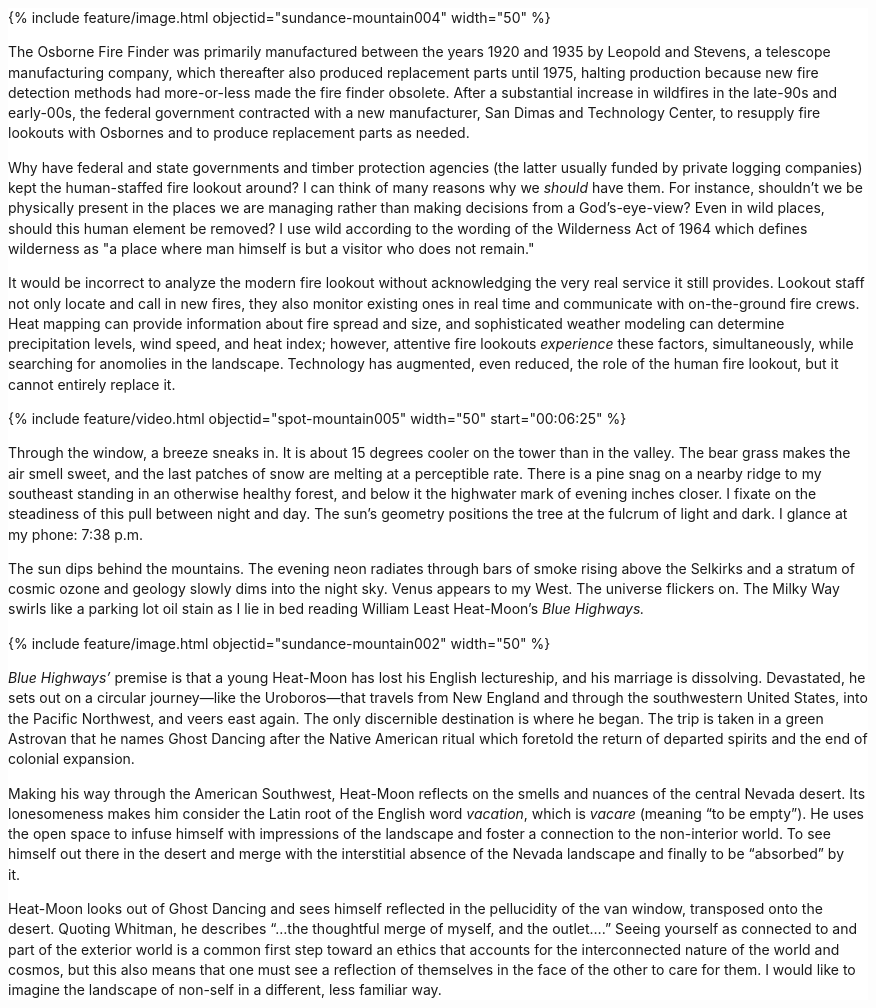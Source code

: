 {% include feature/image.html objectid="sundance-mountain004" width="50" %}

The Osborne Fire Finder was primarily manufactured between the years 1920 and 1935 by Leopold and Stevens, a telescope manufacturing company, which thereafter also produced replacement parts until 1975, halting production because new fire detection methods had more-or-less made the fire finder obsolete. After a substantial increase in wildfires in the late-90s and early-00s, the federal government contracted with a new manufacturer, San Dimas and Technology Center, to resupply fire lookouts with Osbornes and to produce replacement parts as needed.

Why have federal and state governments and timber protection agencies (the latter usually funded by private logging companies) kept the human-staffed fire lookout around? I can think of many reasons why we _should_ have them. For instance, shouldn’t we be physically present in the places we are managing rather than making decisions from a God’s-eye-view? Even in wild places, should this human element be removed? I use wild according to the wording of the Wilderness Act of 1964 which defines wilderness as "a place where man himself is but a visitor who does not remain." 

It would be incorrect to analyze the modern fire lookout without acknowledging the very real service it still provides. Lookout staff not only locate and call in new fires, they also monitor existing ones in real time and communicate with on-the-ground fire crews. Heat mapping can provide information about fire spread and size, and sophisticated weather modeling can determine precipitation levels, wind speed, and heat index; however, attentive fire lookouts _experience_ these factors, simultaneously, while searching for anomolies in the landscape. Technology has augmented, even reduced, the role of the human fire lookout, but it cannot entirely replace it.

{% include feature/video.html objectid="spot-mountain005" width="50" start="00:06:25" %} 

Through the window, a breeze sneaks in. It is about 15 degrees cooler on the tower than in the valley. The bear grass makes the air smell sweet, and the last patches of snow are melting at a perceptible rate. There is a pine snag on a nearby ridge to my southeast standing in an otherwise healthy forest, and below it the highwater mark of evening inches closer. I fixate on the steadiness of this pull between night and day. The sun’s geometry positions the tree at the fulcrum of light and dark. I glance at my phone: 7:38 p.m.

The sun dips behind the mountains. The evening neon radiates through bars of smoke rising above the Selkirks and a stratum of cosmic ozone and geology slowly dims into the night sky. Venus appears to my West. The universe flickers on. The Milky Way swirls like a parking lot oil stain as I lie in bed reading William Least Heat-Moon’s _Blue Highways._

{% include feature/image.html objectid="sundance-mountain002" width="50" %} 

_Blue Highways’_ premise is that a young Heat-Moon has lost his English lectureship, and his marriage is dissolving. Devastated, he sets out on a circular journey—like the Uroboros—that travels from New England and through the southwestern United States, into the Pacific Northwest, and veers east again. The only discernible destination is where he began. The trip is taken in a green Astrovan that he names Ghost Dancing after the Native American ritual which foretold the return of departed spirits and the end of colonial expansion.

Making his way through the American Southwest, Heat-Moon reflects on the smells and nuances of the central Nevada desert. Its lonesomeness makes him consider the Latin root of the English word _vacation_, which is _vacare_ (meaning “to be empty”). He uses the open space to infuse himself with impressions of the landscape and foster a connection to the non-interior world. To see himself out there in the desert and merge with the interstitial absence of the Nevada landscape and finally to be “absorbed” by it.           

Heat-Moon looks out of Ghost Dancing and sees himself reflected in the pellucidity of the van window, transposed onto the desert. Quoting Whitman, he describes “…the thoughtful merge of myself, and the outlet….” Seeing yourself as connected to and part of the exterior world is a common first step toward an ethics that accounts for the interconnected nature of the world and cosmos, but this also means that one must see a reflection of themselves in the face of the other to care for them. I would like to imagine the landscape of non-self in a different, less familiar way.  
